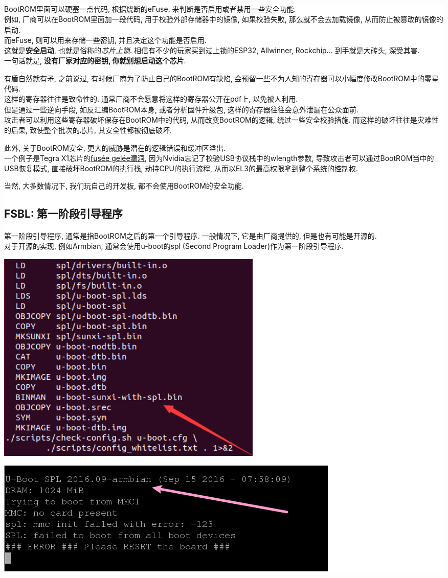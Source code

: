 BootROM里面可以硬塞一点代码, 根据烧断的eFuse, 来判断是否启用或者禁用一些安全功能.  
例如, 厂商可以在BootROM里面加一段代码, 用于校验外部存储器中的镜像, 如果校验失败, 那么就不会去加载镜像, 从而防止被篡改的镜像的启动.  
而eFuse, 则可以用来存储一些密钥, 并且决定这个功能是否启用.  
这就是**安全启动**, 也就是俗称的*芯片上锁*. 相信有不少的玩家买到过上锁的ESP32, Allwinner, Rockchip... 到手就是大砖头, 深受其害.  
一句话就是, **没有厂家对应的密钥, 你就别想启动这个芯片**.  

有盾自然就有矛, 之前说过, 有时候厂商为了防止自己的BootROM有缺陷, 会预留一些不为人知的寄存器可以小幅度修改BootROM中的零星代码.  
这样的寄存器往往是致命性的. 通常厂商不会愿意将这样的寄存器公开在pdf上, 以免被人利用.  
但是通过一些逆向手段, 如反汇编BootROM本身, 或者分析固件升级包, 这样的寄存器往往会意外泄漏在公众面前.  
攻击者可以利用这些寄存器破坏保存在BootROM中的代码, 从而改变BootROM的逻辑, 绕过一些安全校验措施. 而这样的破坏往往是灾难性的后果, 致使整个批次的芯片, 其安全性都被彻底破坏.  

此外, 关于BootROM安全, 更大的威胁是潜在的逻辑错误和缓冲区溢出.  
一个例子是Tegra X1芯片的[fusée gelée漏洞](https://misc.ktemkin.com/fusee_gelee_nvidia.pdf), 因为Nvidia忘记了校验USB协议栈中的wlength参数, 导致攻击者可以通过BootROM当中的USB恢复模式, 直接破坏BootROM的执行栈, 劫持CPU的执行流程, 从而以EL3的最高权限拿到整个系统的控制权.   

当然, 大多数情况下, 我们玩自己的开发板, 都不会使用BootROM的安全功能.  

## FSBL: 第一阶段引导程序
第一阶段引导程序, 通常是指BootROM之后的第一个引导程序. 一般情况下, 它是由厂商提供的, 但是也有可能是开源的.  
对于开源的实现, 例如Armbian, 通常会使用u-boot的spl (Second Program Loader)作为第一阶段引导程序.  

![u-boot-spl](./images/04-2.png)

![u-boot-spl](./images/04-3.png)
